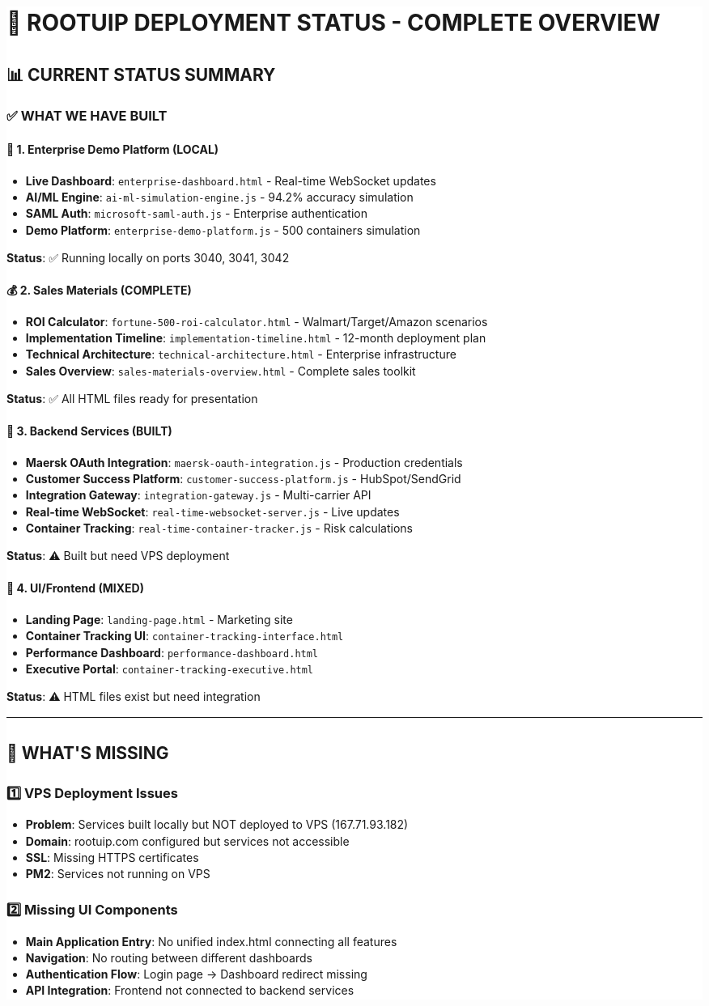 # 🚀 ROOTUIP DEPLOYMENT STATUS - COMPLETE OVERVIEW

## 📊 CURRENT STATUS SUMMARY

### ✅ **WHAT WE HAVE BUILT**

#### 🎯 **1. Enterprise Demo Platform (LOCAL)**
- **Live Dashboard**: `enterprise-dashboard.html` - Real-time WebSocket updates
- **AI/ML Engine**: `ai-ml-simulation-engine.js` - 94.2% accuracy simulation
- **SAML Auth**: `microsoft-saml-auth.js` - Enterprise authentication
- **Demo Platform**: `enterprise-demo-platform.js` - 500 containers simulation

**Status**: ✅ Running locally on ports 3040, 3041, 3042

#### 💰 **2. Sales Materials (COMPLETE)**
- **ROI Calculator**: `fortune-500-roi-calculator.html` - Walmart/Target/Amazon scenarios
- **Implementation Timeline**: `implementation-timeline.html` - 12-month deployment plan
- **Technical Architecture**: `technical-architecture.html` - Enterprise infrastructure
- **Sales Overview**: `sales-materials-overview.html` - Complete sales toolkit

**Status**: ✅ All HTML files ready for presentation

#### 🔧 **3. Backend Services (BUILT)**
- **Maersk OAuth Integration**: `maersk-oauth-integration.js` - Production credentials
- **Customer Success Platform**: `customer-success-platform.js` - HubSpot/SendGrid
- **Integration Gateway**: `integration-gateway.js` - Multi-carrier API
- **Real-time WebSocket**: `real-time-websocket-server.js` - Live updates
- **Container Tracking**: `real-time-container-tracker.js` - Risk calculations

**Status**: ⚠️ Built but need VPS deployment

#### 📱 **4. UI/Frontend (MIXED)**
- **Landing Page**: `landing-page.html` - Marketing site
- **Container Tracking UI**: `container-tracking-interface.html`
- **Performance Dashboard**: `performance-dashboard.html`
- **Executive Portal**: `container-tracking-executive.html`

**Status**: ⚠️ HTML files exist but need integration

---

## 🚨 **WHAT'S MISSING**

### 1️⃣ **VPS Deployment Issues**
- **Problem**: Services built locally but NOT deployed to VPS (167.71.93.182)
- **Domain**: rootuip.com configured but services not accessible
- **SSL**: Missing HTTPS certificates
- **PM2**: Services not running on VPS

### 2️⃣ **Missing UI Components**
- **Main Application Entry**: No unified index.html connecting all features
- **Navigation**: No routing between different dashboards
- **Authentication Flow**: Login page → Dashboard redirect missing
- **API Integration**: Frontend not connected to backend services
